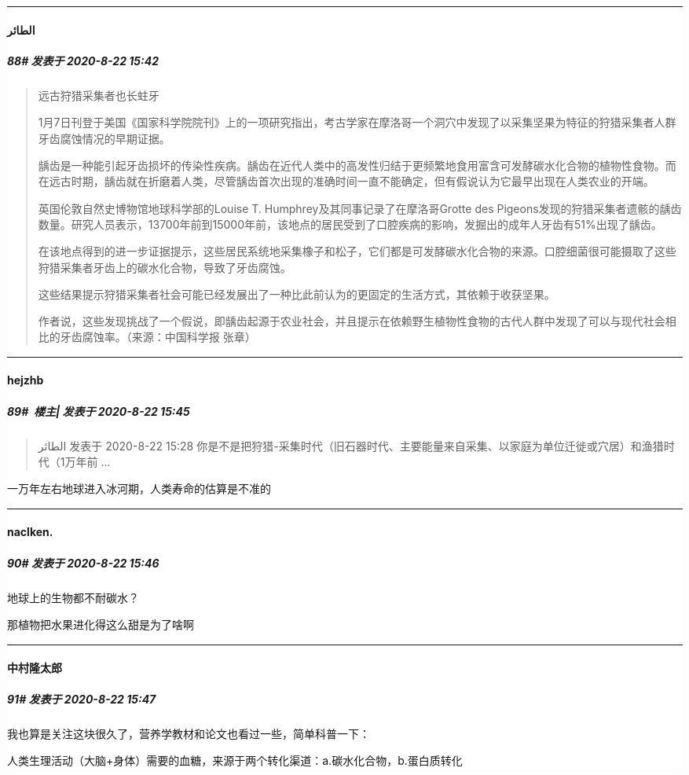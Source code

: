 
-----

####  الطائر  
##### 88#       发表于 2020-8-22 15:42


<blockquote>远古狩猎采集者也长蛀牙


1月7日刊登于美国《国家科学院院刊》上的一项研究指出，考古学家在摩洛哥一个洞穴中发现了以采集坚果为特征的狩猎采集者人群牙齿腐蚀情况的早期证据。


龋齿是一种能引起牙齿损坏的传染性疾病。龋齿在近代人类中的高发性归结于更频繁地食用富含可发酵碳水化合物的植物性食物。而在远古时期，龋齿就在折磨着人类，尽管龋齿首次出现的准确时间一直不能确定，但有假说认为它最早出现在人类农业的开端。


英国伦敦自然史博物馆地球科学部的Louise T. Humphrey及其同事记录了在摩洛哥Grotte des Pigeons发现的狩猎采集者遗骸的龋齿数量。研究人员表示，13700年前到15000年前，该地点的居民受到了口腔疾病的影响，发掘出的成年人牙齿有51%出现了龋齿。


在该地点得到的进一步证据提示，这些居民系统地采集橡子和松子，它们都是可发酵碳水化合物的来源。口腔细菌很可能摄取了这些狩猎采集者牙齿上的碳水化合物，导致了牙齿腐蚀。


这些结果提示狩猎采集者社会可能已经发展出了一种比此前认为的更固定的生活方式，其依赖于收获坚果。


作者说，这些发现挑战了一个假说，即龋齿起源于农业社会，并且提示在依赖野生植物性食物的古代人群中发现了可以与现代社会相比的牙齿腐蚀率。（来源：中国科学报 张章） </blockquote>


-----

####  hejzhb  
##### 89#         楼主| 发表于 2020-8-22 15:45


<blockquote>الطائر 发表于 2020-8-22 15:28
你是不是把狩猎-采集时代（旧石器时代、主要能量来自采集、以家庭为单位迁徙或穴居）和渔猎时代（1万年前 ...</blockquote>
一万年左右地球进入冰河期，人类寿命的估算是不准的


-----

####  naclken.  
##### 90#       发表于 2020-8-22 15:46


地球上的生物都不耐碳水？

那植物把水果进化得这么甜是为了啥啊


-----

####  中村隆太郎  
##### 91#       发表于 2020-8-22 15:47


我也算是关注这块很久了，营养学教材和论文也看过一些，简单科普一下：


人类生理活动（大脑+身体）需要的血糖，来源于两个转化渠道：a.碳水化合物，b.蛋白质转化
